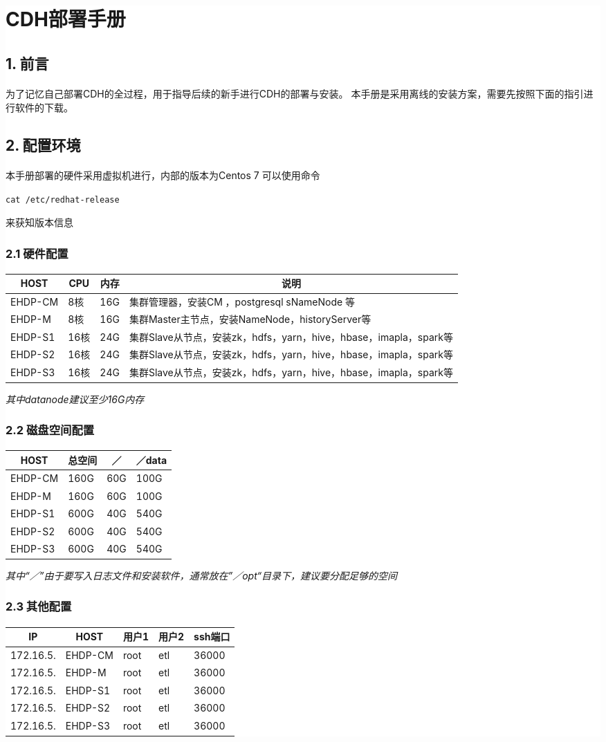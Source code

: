 # CDH部署手册

## 1. 前言
为了记忆自己部署CDH的全过程，用于指导后续的新手进行CDH的部署与安装。
本手册是采用离线的安装方案，需要先按照下面的指引进行软件的下载。

## 2. 配置环境
本手册部署的硬件采用虚拟机进行，内部的版本为Centos 7
可以使用命令

	cat /etc/redhat-release

来获知版本信息

### 2.1 硬件配置

| HOST   | CPU | 内存 | 说明 |
| ------------ | ------------- | ------------ | ------------ |
| EHDP-CM  | 8核  | 16G | 集群管理器，安装CM ，postgresql sNameNode 等|
| EHDP-M   | 8核  | 16G | 集群Master主节点，安装NameNode，historyServer等|
| EHDP-S1  | 16核 | 24G | 集群Slave从节点，安装zk，hdfs，yarn，hive，hbase，imapla，spark等 |
| EHDP-S2  | 16核 | 24G | 集群Slave从节点，安装zk，hdfs，yarn，hive，hbase，imapla，spark等|
| EHDP-S3  | 16核 | 24G | 集群Slave从节点，安装zk，hdfs，yarn，hive，hbase，imapla，spark等|

*其中datanode建议至少16G内存*

### 2.2 磁盘空间配置
| HOST   | 总空间 | ／ | ／data |
| ------------ | ------------- | ------------ | ------------ |
| EHDP-CM  | 160G | 60G  | 100G |
| EHDP-M   | 160G | 60G  | 100G |
| EHDP-S1  | 600G | 40G | 540G |
| EHDP-S2  | 600G | 40G | 540G |
| EHDP-S3  | 600G | 40G | 540G |

*其中“／”由于要写入日志文件和安装软件，通常放在”／opt“目录下，建议要分配足够的空间*

### 2.3 其他配置

| IP   | HOST | 用户1 | 用户2 | ssh端口 |
| --------- | ------- | -------- | ------- | ------- |
| 172.16.5.  | EHDP-CM  | root  | etl | 36000 |
| 172.16.5.  | EHDP-M   | root  | etl | 36000 |
| 172.16.5.  | EHDP-S1  | root  | etl | 36000 |
| 172.16.5.  | EHDP-S2  | root  | etl | 36000 |
| 172.16.5.  | EHDP-S3  | root  | etl | 36000 |
